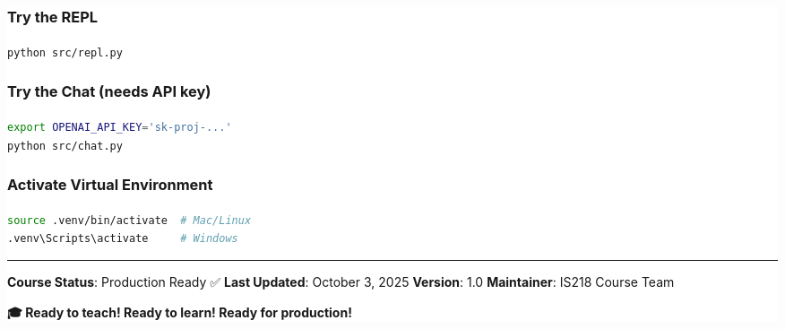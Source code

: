 ### Try the REPL
```bash
python src/repl.py
```

### Try the Chat (needs API key)
```bash
export OPENAI_API_KEY='sk-proj-...'
python src/chat.py
```

### Activate Virtual Environment
```bash
source .venv/bin/activate  # Mac/Linux
.venv\Scripts\activate     # Windows
```

---

**Course Status**: Production Ready ✅
**Last Updated**: October 3, 2025
**Version**: 1.0
**Maintainer**: IS218 Course Team

**🎓 Ready to teach! Ready to learn! Ready for production!**
